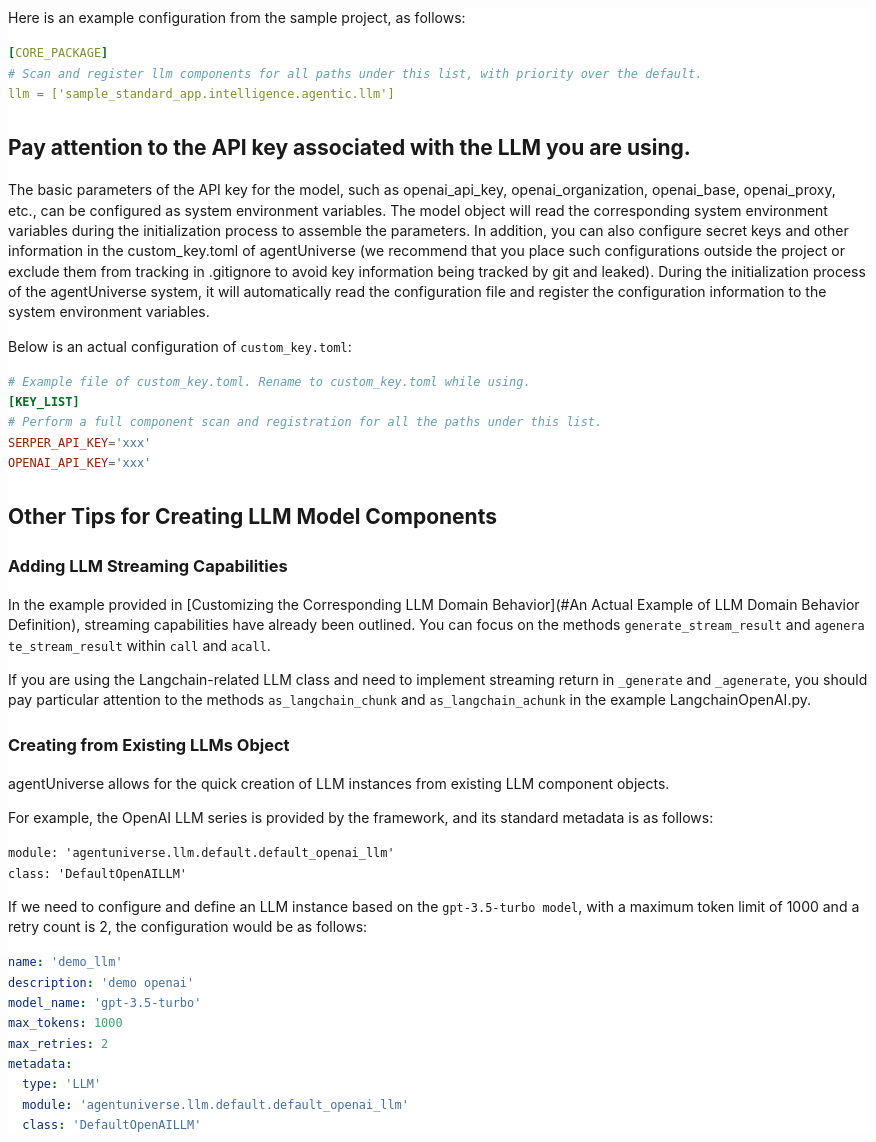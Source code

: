 Here is an example configuration from the sample project, as follows:

```yaml
[CORE_PACKAGE]
# Scan and register llm components for all paths under this list, with priority over the default.
llm = ['sample_standard_app.intelligence.agentic.llm']
```

## Pay attention to the API key associated with the LLM you are using.

The basic parameters of the API key for the model, such as openai_api_key, openai_organization, openai_base, openai_proxy, etc., can be configured as system environment variables. The model object will read the corresponding system environment variables during the initialization process to assemble the parameters. In addition, you can also configure secret keys and other information in the custom_key.toml of agentUniverse (we recommend that you place such configurations outside the project or exclude them from tracking in .gitignore to avoid key information being tracked by git and leaked). During the initialization process of the agentUniverse system, it will automatically read the configuration file and register the configuration information to the system environment variables.

Below is an actual configuration of `custom_key.toml`:
```toml
# Example file of custom_key.toml. Rename to custom_key.toml while using.
[KEY_LIST]
# Perform a full component scan and registration for all the paths under this list.
SERPER_API_KEY='xxx'
OPENAI_API_KEY='xxx'
```

## Other Tips for Creating LLM Model Components
### Adding LLM Streaming Capabilities
In the example provided in [Customizing the Corresponding LLM Domain Behavior](#An Actual Example of LLM Domain Behavior Definition), streaming capabilities have already been outlined. You can focus on the methods `generate_stream_result` and `agenerate_stream_result` within `call` and `acall`.

If you are using the Langchain-related LLM class and need to implement streaming return in `_generate` and `_agenerate`, you should pay particular attention to the methods `as_langchain_chunk` and `as_langchain_achunk` in the example LangchainOpenAI.py.

### Creating from Existing LLMs Object
agentUniverse allows for the quick creation of LLM instances from existing LLM component objects.

For example, the OpenAI LLM series is provided by the framework, and its standard metadata is as follows:
```text
module: 'agentuniverse.llm.default.default_openai_llm'
class: 'DefaultOpenAILLM'
```

If we need to configure and define an LLM instance based on the `gpt-3.5-turbo model`, with a maximum token limit of 1000 and a retry count is 2, the configuration would be as follows:
```yaml
name: 'demo_llm'
description: 'demo openai'
model_name: 'gpt-3.5-turbo'
max_tokens: 1000
max_retries: 2
metadata:
  type: 'LLM'
  module: 'agentuniverse.llm.default.default_openai_llm'
  class: 'DefaultOpenAILLM'
```

